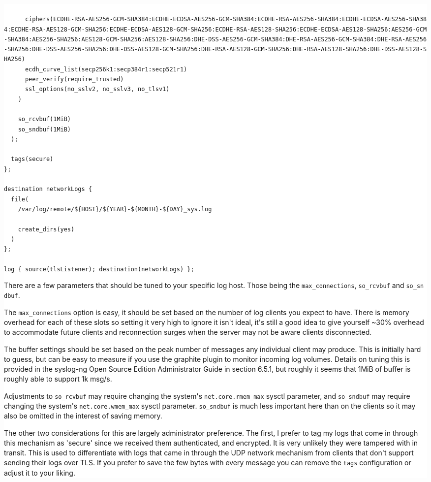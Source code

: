 ```

      ciphers(ECDHE-RSA-AES256-GCM-SHA384:ECDHE-ECDSA-AES256-GCM-SHA384:ECDHE-RSA-AES256-SHA384:ECDHE-ECDSA-AES256-SHA384:ECDHE-RSA-AES128-GCM-SHA256:ECDHE-ECDSA-AES128-GCM-SHA256:ECDHE-RSA-AES128-SHA256:ECDHE-ECDSA-AES128-SHA256:AES256-GCM-SHA384:AES256-SHA256:AES128-GCM-SHA256:AES128-SHA256:DHE-DSS-AES256-GCM-SHA384:DHE-RSA-AES256-GCM-SHA384:DHE-RSA-AES256-SHA256:DHE-DSS-AES256-SHA256:DHE-DSS-AES128-GCM-SHA256:DHE-RSA-AES128-GCM-SHA256:DHE-RSA-AES128-SHA256:DHE-DSS-AES128-SHA256)
      ecdh_curve_list(secp256k1:secp384r1:secp521r1)
      peer_verify(require_trusted)
      ssl_options(no_sslv2, no_sslv3, no_tlsv1)
    )

    so_rcvbuf(1MiB)
    so_sndbuf(1MiB)
  );

  tags(secure)
};

destination networkLogs {
  file(
    /var/log/remote/${HOST}/${YEAR}-${MONTH}-${DAY}_sys.log

    create_dirs(yes)
  )
};

log { source(tlsListener); destination(networkLogs) };
```

There are a few parameters that should be tuned to your specific log host.
Those being the `max_connections`, `so_rcvbuf` and `so_sndbuf`.

The `max_connections` option is easy, it should be set based on the number of
log clients you expect to have. There is memory overhead for each of these
slots so setting it very high to ignore it isn't ideal, it's still a good idea
to give yourself ~30% overhead to accommodate future clients and reconnection
surges when the server may not be aware clients disconnected.

The buffer settings should be set based on the peak number of messages any
individual client may produce. This is initially hard to guess, but can be easy
to measure if you use the graphite plugin to monitor incoming log volumes.
Details on tuning this is provided in the syslog-ng Open Source Edition
Administrator Guide in section 6.5.1, but roughly it seems that 1MiB of buffer
is roughly able to support 1k msg/s.

Adjustments to `so_rcvbuf` may require changing the system's
`net.core.rmem_max` sysctl parameter, and `so_sndbuf` may require changing the
system's `net.core.wmem_max` sysctl parameter. `so_sndbuf` is much less
important here than on the clients so it may also be omitted in the interest of
saving memory.

The other two considerations for this are largely administrator preference. The
first, I prefer to tag my logs that come in through this mechanism as 'secure'
since we received them authenticated, and encrypted. It is very unlikely they
were tampered with in transit. This is used to differentiate with logs that
came in through the UDP network mechanism from clients that don't support
sending their logs over TLS. If you prefer to save the few bytes with every
message you can remove the `tags` configuration or adjust it to your liking.
